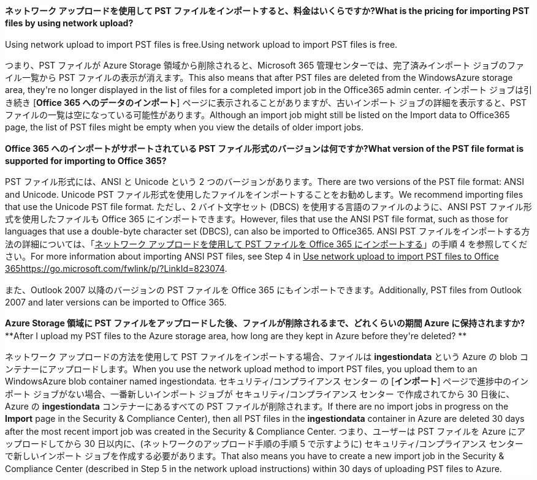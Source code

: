  <span data-ttu-id="00c4c-194">**ネットワーク アップロードを使用して PST ファイルをインポートすると、料金はいくらですか?**</span><span class="sxs-lookup"><span data-stu-id="00c4c-194">**What is the pricing for importing PST files by using network upload?**</span></span>
  
<span data-ttu-id="00c4c-195">Using network upload to import PST files is free.</span><span class="sxs-lookup"><span data-stu-id="00c4c-195">Using network upload to import PST files is free.</span></span>
  
<span data-ttu-id="00c4c-196">つまり、PST ファイルが Azure Storage 領域から削除されると、Microsoft 365 管理センターでは、完了済みインポート ジョブのファイル一覧から PST ファイルの表示が消えます。</span><span class="sxs-lookup"><span data-stu-id="00c4c-196">This also means that after PST files are deleted from the WindowsAzure storage area, they're no longer displayed in the list of files for a completed import job in the  Office365 admin center.</span></span> <span data-ttu-id="00c4c-197">インポート ジョブは引き続き [**Office 365 へのデータのインポート**] ページに表示されることがありますが、古いインポート ジョブの詳細を表示すると、PST ファイルの一覧は空になっている可能性があります。</span><span class="sxs-lookup"><span data-stu-id="00c4c-197">Although an import job might still be listed on the Import data to Office365  page, the list of PST files might be empty when you view the details of  older import jobs.</span></span> 
  
 <span data-ttu-id="00c4c-198">**Office 365 へのインポートがサポートされている PST ファイル形式のバージョンは何ですか?**</span><span class="sxs-lookup"><span data-stu-id="00c4c-198">**What version of the PST file format is supported for importing to Office 365?**</span></span>
  
<span data-ttu-id="00c4c-199">PST ファイル形式には、ANSI と Unicode という 2 つのバージョンがあります。</span><span class="sxs-lookup"><span data-stu-id="00c4c-199">There are two versions of the PST file format: ANSI and Unicode.</span></span> <span data-ttu-id="00c4c-200">Unicode PST ファイル形式を使用したファイルをインポートすることをお勧めします。</span><span class="sxs-lookup"><span data-stu-id="00c4c-200">We recommend importing files that use the Unicode PST file format.</span></span> <span data-ttu-id="00c4c-201">ただし、2 バイト文字セット (DBCS) を使用する言語のファイルのように、ANSI PST ファイル形式を使用したファイルも Office 365 にインポートできます。</span><span class="sxs-lookup"><span data-stu-id="00c4c-201">However, files that use the ANSI PST file format, such as those for languages that use a double-byte character set (DBCS), can also be imported to Office365.</span></span> <span data-ttu-id="00c4c-202">ANSI PST ファイルをインポートする方法の詳細については、「[ネットワーク アップロードを使用して PST ファイルを Office 365 にインポートする](https://go.microsoft.com/fwlink/p/?LinkId=823074)」の手順 4 を参照してください。</span><span class="sxs-lookup"><span data-stu-id="00c4c-202">For more information about importing ANSI PST files, see Step 4 in [Use network upload to import PST files to Office 365https://go.microsoft.com/fwlink/p/?LinkId=823074](https://go.microsoft.com/fwlink/p/?LinkId=823074).</span></span>
  
<span data-ttu-id="00c4c-203">また、Outlook 2007 以降のバージョンの PST ファイルを Office 365 にもインポートできます。</span><span class="sxs-lookup"><span data-stu-id="00c4c-203">Additionally, PST files from Outlook 2007 and later versions can be imported to Office 365.</span></span>
  
 <span data-ttu-id="00c4c-204">**Azure Storage 領域に PST ファイルをアップロードした後、ファイルが削除されるまで、どれくらいの期間 Azure に保持されますか?**</span><span class="sxs-lookup"><span data-stu-id="00c4c-204">\*\*After I upload my PST files to the Azure storage area, how long are they kept in Azure before they're deleted? \*\*</span></span>
  
<span data-ttu-id="00c4c-205">ネットワーク アップロードの方法を使用して PST ファイルをインポートする場合、ファイルは **ingestiondata** という Azure の blob コンテナーにアップロードします。</span><span class="sxs-lookup"><span data-stu-id="00c4c-205">When you use the network upload method to import PST files, you upload them to an WindowsAzure blob container named ingestiondata.</span></span> <span data-ttu-id="00c4c-206">セキュリティ/コンプライアンス センター の [**インポート**] ページで進捗中のインポート ジョブがない場合、一番新しいインポート ジョブが セキュリティ/コンプライアンス センター で作成されてから 30 日後に、Azure の **ingestiondata** コンテナーにあるすべての PST ファイルが削除されます。</span><span class="sxs-lookup"><span data-stu-id="00c4c-206">If there are no import jobs in progress on the **Import** page in the Security & Compliance Center), then all PST files in the **ingestiondata** container in Azure are deleted 30 days after the most recent import job was created in the Security & Compliance Center.</span></span> <span data-ttu-id="00c4c-207">つまり、ユーザーは PST ファイルを Azure にアップロードしてから 30 日以内に、(ネットワークのアップロード手順の手順 5 で示すように) セキュリティ/コンプライアンス センター で新しいインポート ジョブを作成する必要があります。</span><span class="sxs-lookup"><span data-stu-id="00c4c-207">That also means you have to create a new import job in the Security & Compliance Center (described in Step 5 in the network upload instructions) within 30 days of uploading PST files to Azure.</span></span> 
  